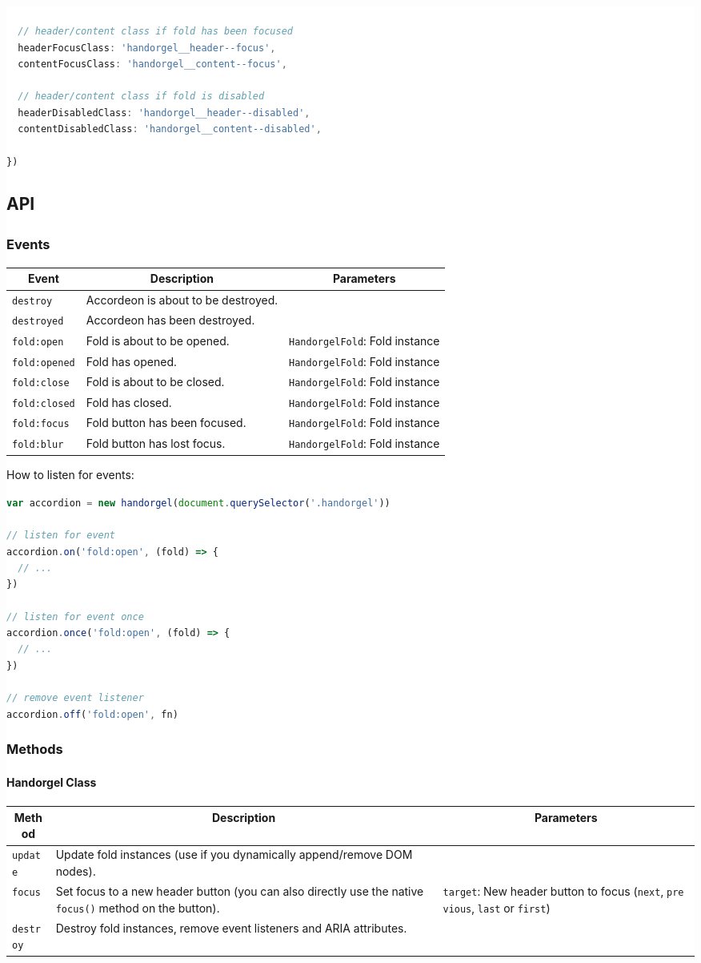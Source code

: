 ```javascript

  // header/content class if fold has been focused
  headerFocusClass: 'handorgel__header--focus',
  contentFocusClass: 'handorgel__content--focus',

  // header/content class if fold is disabled
  headerDisabledClass: 'handorgel__header--disabled',
  contentDisabledClass: 'handorgel__content--disabled',

})
```

## API

### Events

Event | Description | Parameters
--- | --- | ---
`destroy` | Accordeon is about to be destroyed. |
`destroyed` | Accordeon has been destroyed. |
`fold:open` | Fold is about to be opened. | `HandorgelFold`: Fold instance
`fold:opened` | Fold has opened. | `HandorgelFold`: Fold instance
`fold:close` |  Fold is about to be closed. | `HandorgelFold`: Fold instance
`fold:closed` | Fold has closed. | `HandorgelFold`: Fold instance
`fold:focus` | Fold button has been focused. | `HandorgelFold`: Fold instance
`fold:blur` | Fold button has lost focus. | `HandorgelFold`: Fold instance

How to listen for events:

```javascript
var accordion = new handorgel(document.querySelector('.handorgel'))

// listen for event
accordion.on('fold:open', (fold) => {
  // ...
})

// listen for event once
accordion.once('fold:open', (fold) => {
  // ...
})

// remove event listener
accordion.off('fold:open', fn)
```

### Methods

#### Handorgel Class

Method | Description | Parameters
--- | --- | ---
`update` | Update fold instances (use if you dynamically append/remove DOM nodes). |
`focus` | Set focus to a new header button (you can also directly use the native `focus()` method on the button). | `target`: New header button to focus (`next`, `previous`, `last` or `first`)
`destroy` | Destroy fold instances, remove event listeners and ARIA attributes. |
